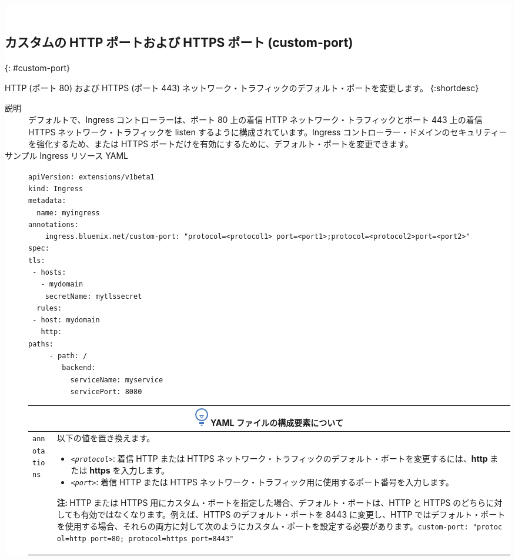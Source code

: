  </tr>
 </tbody></table>

 </dd></dl>

<br />


## カスタムの HTTP ポートおよび HTTPS ポート (custom-port)
{: #custom-port}

HTTP (ポート 80) および HTTPS (ポート 443) ネットワーク・トラフィックのデフォルト・ポートを変更します。
{:shortdesc}

<dl>
<dt>説明</dt>
<dd>デフォルトで、Ingress コントローラーは、ポート 80 上の着信 HTTP ネットワーク・トラフィックとポート 443 上の着信 HTTPS ネットワーク・トラフィックを listen するように構成されています。Ingress コントローラー・ドメインのセキュリティーを強化するため、または HTTPS ポートだけを有効にするために、デフォルト・ポートを変更できます。
</dd>


<dt>サンプル Ingress リソース YAML</dt>
<dd>

<pre class="codeblock">
<code>apiVersion: extensions/v1beta1
kind: Ingress
metadata:
  name: myingress
annotations:
    ingress.bluemix.net/custom-port: "protocol=&lt;protocol1&gt; port=&lt;port1&gt;;protocol=&lt;protocol2&gt;port=&lt;port2&gt;"
spec:
tls:
 - hosts:
   - mydomain
    secretName: mytlssecret
  rules:
 - host: mydomain
   http:
paths:
     - path: /
        backend:
          serviceName: myservice
          servicePort: 8080</code></pre>

<table>
 <thead>
 <th colspan=2><img src="images/idea.png" alt="アイデア・アイコン"/> YAML ファイルの構成要素について</th>
 </thead>
 <tbody>
 <tr>
 <td><code>annotations</code></td>
 <td>以下の値を置き換えます。<ul>
 <li><code><em>&lt;protocol&gt;</em></code>: 着信 HTTP または HTTPS ネットワーク・トラフィックのデフォルト・ポートを変更するには、<strong>http</strong> または <strong>https</strong> を入力します。</li>
 <li><code><em>&lt;port&gt;</em></code>: 着信 HTTP または HTTPS ネットワーク・トラフィック用に使用するポート番号を入力します。</li>
 </ul>
 <p><strong>注:</strong> HTTP または HTTPS 用にカスタム・ポートを指定した場合、デフォルト・ポートは、HTTP と HTTPS のどちらに対しても有効ではなくなります。例えば、HTTPS のデフォルト・ポートを 8443 に変更し、HTTP ではデフォルト・ポートを使用する場合、それらの両方に対して次のようにカスタム・ポートを設定する必要があります。<code>custom-port: "protocol=http port=80; protocol=https port=8443"</code></p>
 </td>
 </tr>
 </tbody></table>
